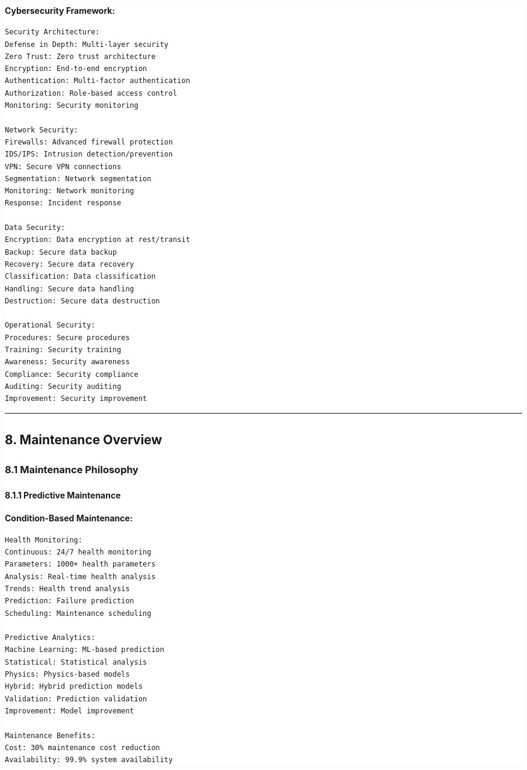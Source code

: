 **Cybersecurity Framework:**
```
Security Architecture:
Defense in Depth: Multi-layer security
Zero Trust: Zero trust architecture
Encryption: End-to-end encryption
Authentication: Multi-factor authentication
Authorization: Role-based access control
Monitoring: Security monitoring

Network Security:
Firewalls: Advanced firewall protection
IDS/IPS: Intrusion detection/prevention
VPN: Secure VPN connections
Segmentation: Network segmentation
Monitoring: Network monitoring
Response: Incident response

Data Security:
Encryption: Data encryption at rest/transit
Backup: Secure data backup
Recovery: Secure data recovery
Classification: Data classification
Handling: Secure data handling
Destruction: Secure data destruction

Operational Security:
Procedures: Secure procedures
Training: Security training
Awareness: Security awareness
Compliance: Security compliance
Auditing: Security auditing
Improvement: Security improvement
```

---

## 8. Maintenance Overview

### 8.1 Maintenance Philosophy

#### 8.1.1 Predictive Maintenance

**Condition-Based Maintenance:**
```
Health Monitoring:
Continuous: 24/7 health monitoring
Parameters: 1000+ health parameters
Analysis: Real-time health analysis
Trends: Health trend analysis
Prediction: Failure prediction
Scheduling: Maintenance scheduling

Predictive Analytics:
Machine Learning: ML-based prediction
Statistical: Statistical analysis
Physics: Physics-based models
Hybrid: Hybrid prediction models
Validation: Prediction validation
Improvement: Model improvement

Maintenance Benefits:
Cost: 30% maintenance cost reduction
Availability: 99.9% system availability
```